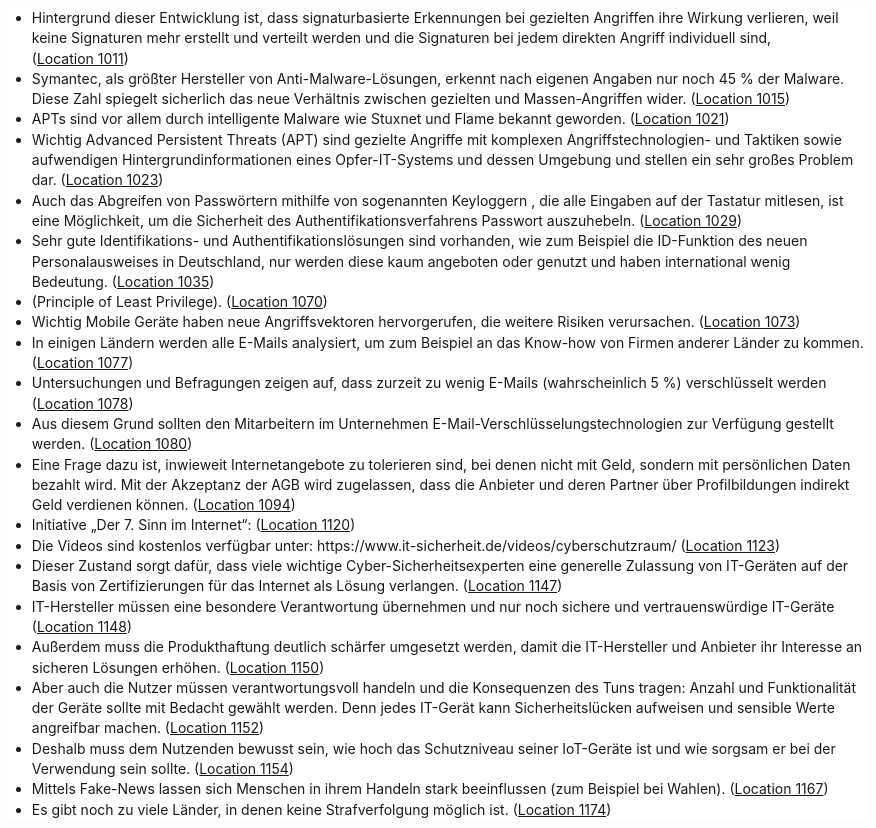 - Hintergrund dieser Entwicklung ist, dass signaturbasierte Erkennungen bei gezielten Angriffen ihre Wirkung verlieren, weil keine Signaturen mehr erstellt und verteilt werden und die Signaturen bei jedem direkten Angriff individuell sind, ([Location 1011](https://readwise.io/to_kindle?action=open&asin=B07XSNCBC9&location=1011))
- Symantec, als größter Hersteller von Anti-Malware-Lösungen, erkennt nach eigenen Angaben nur noch 45 % der Malware. Diese Zahl spiegelt sicherlich das neue Verhältnis zwischen gezielten und Massen-Angriffen wider. ([Location 1015](https://readwise.io/to_kindle?action=open&asin=B07XSNCBC9&location=1015))
- APTs sind vor allem durch intelligente Malware wie Stuxnet und Flame bekannt geworden. ([Location 1021](https://readwise.io/to_kindle?action=open&asin=B07XSNCBC9&location=1021))
- Wichtig Advanced Persistent Threats (APT) sind gezielte Angriffe mit komplexen Angriffstechnologien- und Taktiken sowie aufwendigen Hintergrundinformationen eines Opfer-IT-Systems und dessen Umgebung und stellen ein sehr großes Problem dar. ([Location 1023](https://readwise.io/to_kindle?action=open&asin=B07XSNCBC9&location=1023))
- Auch das Abgreifen von Passwörtern mithilfe von sogenannten Keyloggern , die alle Eingaben auf der Tastatur mitlesen, ist eine Möglichkeit, um die Sicherheit des Authentifikationsverfahrens Passwort auszuhebeln. ([Location 1029](https://readwise.io/to_kindle?action=open&asin=B07XSNCBC9&location=1029))
- Sehr gute Identifikations- und Authentifikationslösungen sind vorhanden, wie zum Beispiel die ID-Funktion des neuen Personalausweises in Deutschland, nur werden diese kaum angeboten oder genutzt und haben international wenig Bedeutung. ([Location 1035](https://readwise.io/to_kindle?action=open&asin=B07XSNCBC9&location=1035))
- (Principle of Least Privilege). ([Location 1070](https://readwise.io/to_kindle?action=open&asin=B07XSNCBC9&location=1070))
- Wichtig Mobile Geräte haben neue Angriffsvektoren hervorgerufen, die weitere Risiken verursachen. ([Location 1073](https://readwise.io/to_kindle?action=open&asin=B07XSNCBC9&location=1073))
- In einigen Ländern werden alle E-Mails analysiert, um zum Beispiel an das Know-how von Firmen anderer Länder zu kommen. ([Location 1077](https://readwise.io/to_kindle?action=open&asin=B07XSNCBC9&location=1077))
- Untersuchungen und Befragungen zeigen auf, dass zurzeit zu wenig E-Mails (wahrscheinlich 5 %) verschlüsselt werden ([Location 1078](https://readwise.io/to_kindle?action=open&asin=B07XSNCBC9&location=1078))
- Aus diesem Grund sollten den Mitarbeitern im Unternehmen E-Mail-Verschlüsselungstechnologien zur Verfügung gestellt werden. ([Location 1080](https://readwise.io/to_kindle?action=open&asin=B07XSNCBC9&location=1080))
- Eine Frage dazu ist, inwieweit Internetangebote zu tolerieren sind, bei denen nicht mit Geld, sondern mit persönlichen Daten bezahlt wird. Mit der Akzeptanz der AGB wird zugelassen, dass die Anbieter und deren Partner über Profilbildungen indirekt Geld verdienen können. ([Location 1094](https://readwise.io/to_kindle?action=open&asin=B07XSNCBC9&location=1094))
- Initiative „Der 7. Sinn im Internet“: ([Location 1120](https://readwise.io/to_kindle?action=open&asin=B07XSNCBC9&location=1120))
- Die Videos sind kostenlos verfügbar unter: https://​www.​it-sicherheit.​de/​videos/​cyberschutzraum/​ ([Location 1123](https://readwise.io/to_kindle?action=open&asin=B07XSNCBC9&location=1123))
- Dieser Zustand sorgt dafür, dass viele wichtige Cyber-Sicherheitsexperten eine generelle Zulassung von IT-Geräten auf der Basis von Zertifizierungen für das Internet als Lösung verlangen. ([Location 1147](https://readwise.io/to_kindle?action=open&asin=B07XSNCBC9&location=1147))
- IT-Hersteller müssen eine besondere Verantwortung übernehmen und nur noch sichere und vertrauenswürdige IT-Geräte ([Location 1148](https://readwise.io/to_kindle?action=open&asin=B07XSNCBC9&location=1148))
- Außerdem muss die Produkthaftung deutlich schärfer umgesetzt werden, damit die IT-Hersteller und Anbieter ihr Interesse an sicheren Lösungen erhöhen. ([Location 1150](https://readwise.io/to_kindle?action=open&asin=B07XSNCBC9&location=1150))
- Aber auch die Nutzer müssen verantwortungsvoll handeln und die Konsequenzen des Tuns tragen: Anzahl und Funktionalität der Geräte sollte mit Bedacht gewählt werden. Denn jedes IT-Gerät kann Sicherheitslücken aufweisen und sensible Werte angreifbar machen. ([Location 1152](https://readwise.io/to_kindle?action=open&asin=B07XSNCBC9&location=1152))
- Deshalb muss dem Nutzenden bewusst sein, wie hoch das Schutzniveau seiner IoT-Geräte ist und wie sorgsam er bei der Verwendung sein sollte. ([Location 1154](https://readwise.io/to_kindle?action=open&asin=B07XSNCBC9&location=1154))
- Mittels Fake-News lassen sich Menschen in ihrem Handeln stark beeinflussen (zum Beispiel bei Wahlen). ([Location 1167](https://readwise.io/to_kindle?action=open&asin=B07XSNCBC9&location=1167))
- Es gibt noch zu viele Länder, in denen keine Strafverfolgung möglich ist. ([Location 1174](https://readwise.io/to_kindle?action=open&asin=B07XSNCBC9&location=1174))